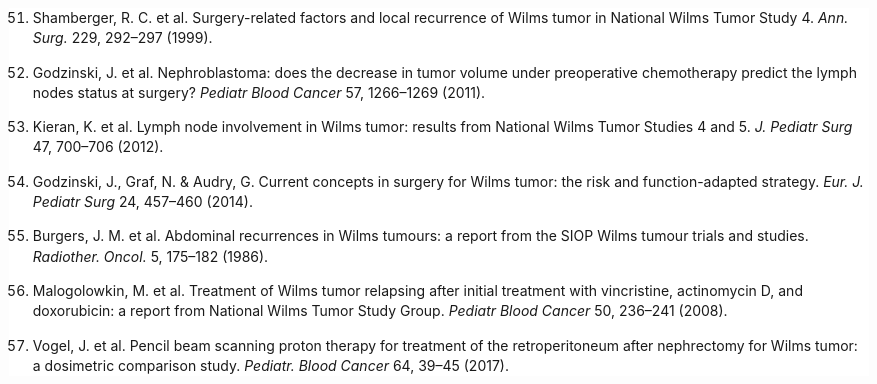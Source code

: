 51. Shamberger, R. C. et al. Surgery-related factors and local recurrence of Wilms tumor in National Wilms Tumor Study 4. *Ann. Surg.* 229, 292–297 (1999).

52. Godzinski, J. et al. Nephroblastoma: does the decrease in tumor volume under preoperative chemotherapy predict the lymph nodes status at surgery? *Pediatr Blood Cancer* 57, 1266–1269 (2011).

53. Kieran, K. et al. Lymph node involvement in Wilms tumor: results from National Wilms Tumor Studies 4 and 5. *J. Pediatr Surg* 47, 700–706 (2012).

54. Godzinski, J., Graf, N. & Audry, G. Current concepts in surgery for Wilms tumor: the risk and function-adapted strategy. *Eur. J. Pediatr Surg* 24, 457–460 (2014).

55. Burgers, J. M. et al. Abdominal recurrences in Wilms tumours: a report from the SIOP Wilms tumour trials and studies. *Radiother. Oncol.* 5, 175–182 (1986).

56. Malogolowkin, M. et al. Treatment of Wilms tumor relapsing after initial treatment with vincristine, actinomycin D, and doxorubicin: a report from National Wilms Tumor Study Group. *Pediatr Blood Cancer* 50, 236–241 (2008).

57. Vogel, J. et al. Pencil beam scanning proton therapy for treatment of the retroperitoneum after nephrectomy for Wilms tumor: a dosimetric comparison study. *Pediatr. Blood Cancer* 64, 39–45 (2017).

</chunk>
